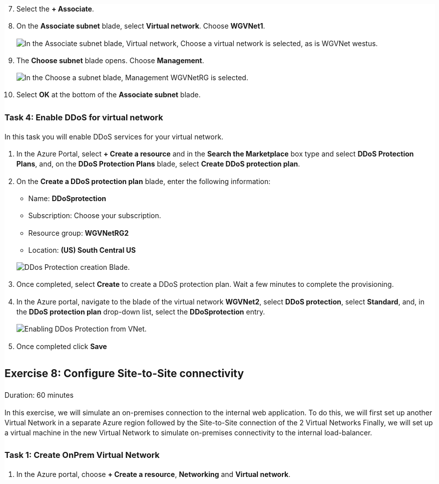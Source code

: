 7.  Select the **+ Associate**.

8.  On the **Associate subnet** blade, select **Virtual network**. Choose **WGVNet1**.

    ![In the Associate subnet blade, Virtual network, Choose a virtual network is selected, as is WGVNet westus.](images/Hands-onlabstep-by-step-Enterprise-classnetworkinginAzureimages/media/image118.png "Associate subnet blade")

9.  The **Choose subnet** blade opens. Choose **Management**.

    ![In the Choose a subnet blade, Management WGVNetRG is selected.](images/Hands-onlabstep-by-step-Enterprise-classnetworkinginAzureimages/media/image119.png "Choose a subnet blade")

10. Select **OK** at the bottom of the **Associate subnet** blade.

### Task 4: Enable DDoS for virtual network

In this task you will enable DDoS services for your virtual network.

1.  In the Azure Portal, select **+ Create a resource** and in the **Search the Marketplace** box type and select **DDoS Protection Plans**, and, on the **DDoS Protection Plans** blade, select **Create DDoS protection plan**.

2.  On the **Create a DDoS protection plan** blade, enter the following information:
        
    -  Name: **DDoSprotection**

    -  Subscription: Choose your subscription.

    -  Resource group: **WGVNetRG2**

    -  Location: **(US) South Central US**

    ![DDos Protection creation Blade.](images/Hands-onlabstep-by-step-Enterprise-classnetworkinginAzureimages/media/ddosimage2.png "DDoS Creation blade")

3.  Once completed, select **Create** to create a DDoS protection plan. Wait a few minutes to complete the provisioning.

4.  In the Azure portal, navigate to the blade of the virtual network **WGVNet2**, select **DDoS protection**, select **Standard**, and, in the **DDoS protection plan** drop-down list, select the **DDoSprotection** entry. 

    ![Enabling DDos Protection from VNet.](images/Hands-onlabstep-by-step-Enterprise-classnetworkinginAzureimages/media/ddosimage3.png "DDos Creation blade")

5.  Once completed click **Save**


## Exercise 8: Configure Site-to-Site connectivity

Duration: 60 minutes

In this exercise, we will simulate an on-premises connection to the internal web application. To do this, we will first set up another Virtual Network in a separate Azure region followed by the Site-to-Site connection of the 2 Virtual Networks Finally, we will set up a virtual machine in the new Virtual Network to simulate on-premises connectivity to the internal load-balancer.

### Task 1: Create OnPrem Virtual Network

1.  In the Azure portal, choose **+ Create a resource**, **Networking** and **Virtual network**.
